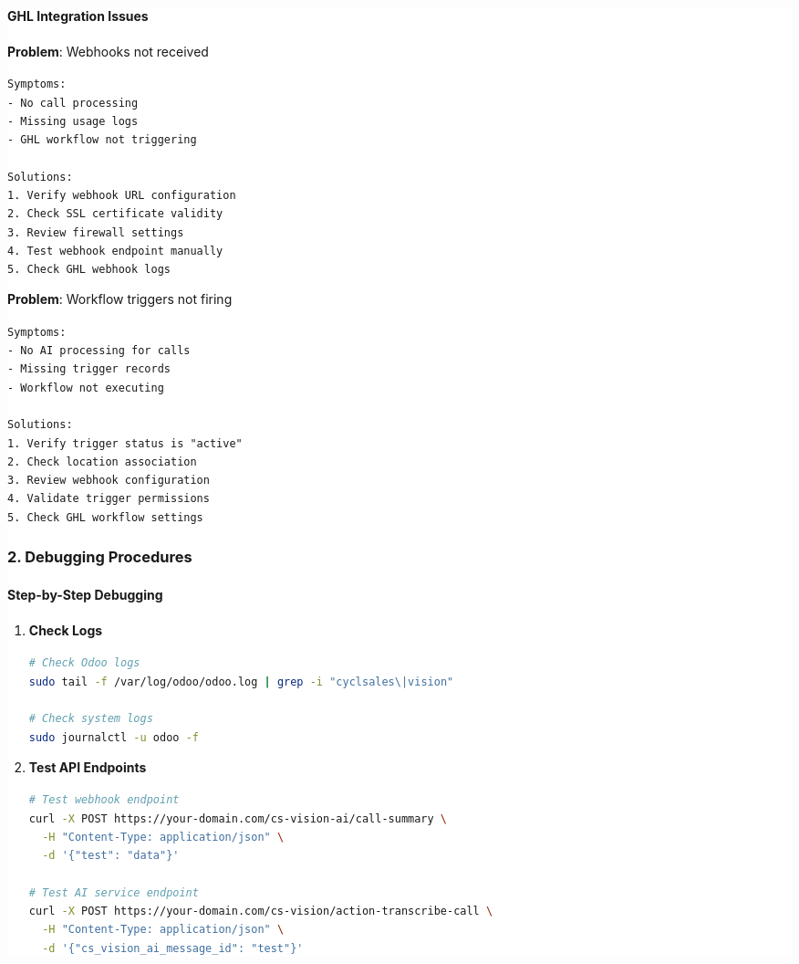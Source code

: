 #### GHL Integration Issues

**Problem**: Webhooks not received
```
Symptoms:
- No call processing
- Missing usage logs
- GHL workflow not triggering

Solutions:
1. Verify webhook URL configuration
2. Check SSL certificate validity
3. Review firewall settings
4. Test webhook endpoint manually
5. Check GHL webhook logs
```

**Problem**: Workflow triggers not firing
```
Symptoms:
- No AI processing for calls
- Missing trigger records
- Workflow not executing

Solutions:
1. Verify trigger status is "active"
2. Check location association
3. Review webhook configuration
4. Validate trigger permissions
5. Check GHL workflow settings
```

### 2. Debugging Procedures

#### Step-by-Step Debugging

1. **Check Logs**
   ```bash
   # Check Odoo logs
   sudo tail -f /var/log/odoo/odoo.log | grep -i "cyclsales\|vision"
   
   # Check system logs
   sudo journalctl -u odoo -f
   ```

2. **Test API Endpoints**
   ```bash
   # Test webhook endpoint
   curl -X POST https://your-domain.com/cs-vision-ai/call-summary \
     -H "Content-Type: application/json" \
     -d '{"test": "data"}'
   
   # Test AI service endpoint
   curl -X POST https://your-domain.com/cs-vision/action-transcribe-call \
     -H "Content-Type: application/json" \
     -d '{"cs_vision_ai_message_id": "test"}'
   ```

